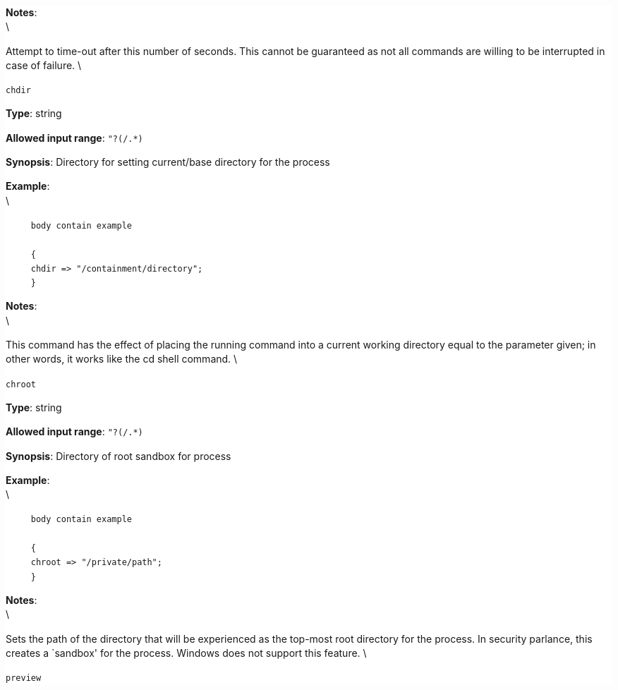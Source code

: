
**Notes**:\
 \

Attempt to time-out after this number of seconds. This cannot be
guaranteed as not all commands are willing to be interrupted in case of
failure. \

`chdir`

**Type**: string

**Allowed input range**: `"?(/.*)`

**Synopsis**: Directory for setting current/base directory for the
process

**Example**:\
 \

         
         body contain example
         
         {
         chdir => "/containment/directory";
         }
         

**Notes**:\
 \

This command has the effect of placing the running command into a
current working directory equal to the parameter given; in other words,
it works like the cd shell command. \

`chroot`

**Type**: string

**Allowed input range**: `"?(/.*)`

**Synopsis**: Directory of root sandbox for process

**Example**:\
 \

         
         body contain example
         
         {
         chroot => "/private/path";
         }
         

**Notes**:\
 \

Sets the path of the directory that will be experienced as the top-most
root directory for the process. In security parlance, this creates a
\`sandbox' for the process. Windows does not support this feature. \

`preview`
